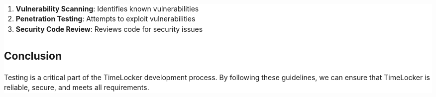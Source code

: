 1. **Vulnerability Scanning**: Identifies known vulnerabilities
2. **Penetration Testing**: Attempts to exploit vulnerabilities
3. **Security Code Review**: Reviews code for security issues

## Conclusion

Testing is a critical part of the TimeLocker development process. By following these guidelines, we can ensure that TimeLocker is reliable, secure, and meets all requirements.

